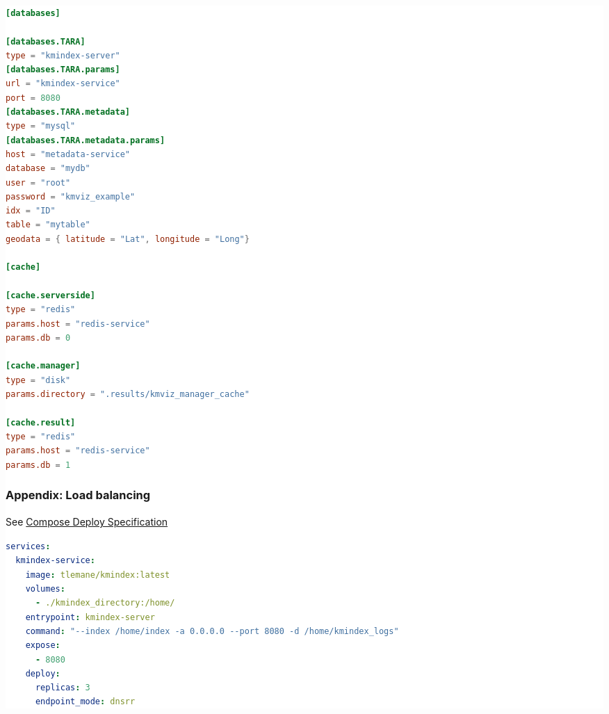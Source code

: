 ```toml title="kmviz_directory/config.toml"
[databases]

[databases.TARA]
type = "kmindex-server"
[databases.TARA.params]
url = "kmindex-service"
port = 8080
[databases.TARA.metadata]
type = "mysql"
[databases.TARA.metadata.params]
host = "metadata-service"
database = "mydb"
user = "root"
password = "kmviz_example"
idx = "ID"
table = "mytable"
geodata = { latitude = "Lat", longitude = "Long"}

[cache]

[cache.serverside]
type = "redis"
params.host = "redis-service"
params.db = 0

[cache.manager]
type = "disk"
params.directory = ".results/kmviz_manager_cache"

[cache.result]
type = "redis"
params.host = "redis-service"
params.db = 1
```

### Appendix: Load balancing

See [Compose Deploy Specification](https://docs.docker.com/compose/compose-file/deploy/)

```yaml title="compose.yml"
services:
  kmindex-service:
    image: tlemane/kmindex:latest
    volumes:
      - ./kmindex_directory:/home/
    entrypoint: kmindex-server
    command: "--index /home/index -a 0.0.0.0 --port 8080 -d /home/kmindex_logs"
    expose:
      - 8080
    deploy:
      replicas: 3
      endpoint_mode: dnsrr
```
